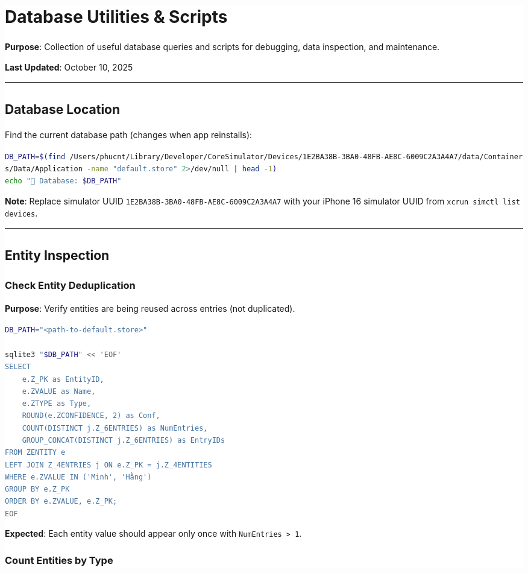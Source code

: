 # Database Utilities & Scripts

**Purpose**: Collection of useful database queries and scripts for debugging, data inspection, and maintenance.

**Last Updated**: October 10, 2025

---

## Database Location

Find the current database path (changes when app reinstalls):

```bash
DB_PATH=$(find /Users/phucnt/Library/Developer/CoreSimulator/Devices/1E2BA38B-3BA0-48FB-AE8C-6009C2A3A4A7/data/Containers/Data/Application -name "default.store" 2>/dev/null | head -1)
echo "📁 Database: $DB_PATH"
```

**Note**: Replace simulator UUID `1E2BA38B-3BA0-48FB-AE8C-6009C2A3A4A7` with your iPhone 16 simulator UUID from `xcrun simctl list devices`.

---

## Entity Inspection

### Check Entity Deduplication

**Purpose**: Verify entities are being reused across entries (not duplicated).

```bash
DB_PATH="<path-to-default.store>"

sqlite3 "$DB_PATH" << 'EOF'
SELECT
    e.Z_PK as EntityID,
    e.ZVALUE as Name,
    e.ZTYPE as Type,
    ROUND(e.ZCONFIDENCE, 2) as Conf,
    COUNT(DISTINCT j.Z_6ENTRIES) as NumEntries,
    GROUP_CONCAT(DISTINCT j.Z_6ENTRIES) as EntryIDs
FROM ZENTITY e
LEFT JOIN Z_4ENTRIES j ON e.Z_PK = j.Z_4ENTITIES
WHERE e.ZVALUE IN ('Minh', 'Hằng')
GROUP BY e.Z_PK
ORDER BY e.ZVALUE, e.Z_PK;
EOF
```

**Expected**: Each entity value should appear only once with `NumEntries > 1`.

### Count Entities by Type
